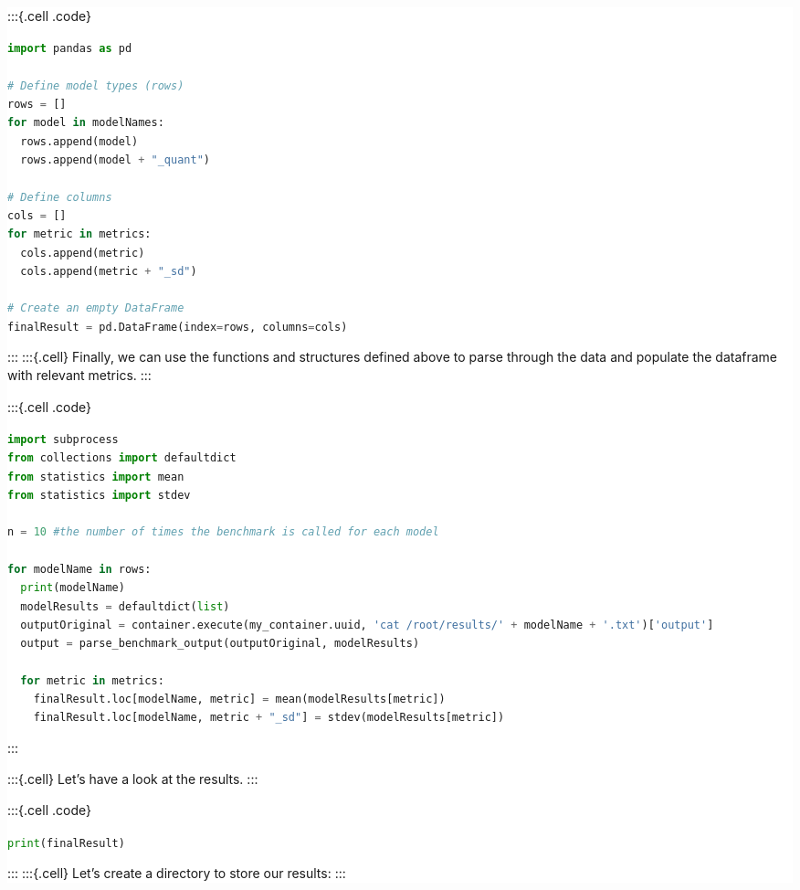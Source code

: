:::{.cell .code}
```python
import pandas as pd

# Define model types (rows)
rows = []
for model in modelNames:
  rows.append(model)
  rows.append(model + "_quant")

# Define columns
cols = []
for metric in metrics:
  cols.append(metric)
  cols.append(metric + "_sd")

# Create an empty DataFrame
finalResult = pd.DataFrame(index=rows, columns=cols)
```
:::
:::{.cell}
Finally, we can use the functions and structures defined above to parse through the data and populate the dataframe with relevant metrics.
:::

:::{.cell .code}
```python
import subprocess
from collections import defaultdict
from statistics import mean
from statistics import stdev

n = 10 #the number of times the benchmark is called for each model

for modelName in rows:
  print(modelName)
  modelResults = defaultdict(list)
  outputOriginal = container.execute(my_container.uuid, 'cat /root/results/' + modelName + '.txt')['output']
  output = parse_benchmark_output(outputOriginal, modelResults)

  for metric in metrics:
    finalResult.loc[modelName, metric] = mean(modelResults[metric])
    finalResult.loc[modelName, metric + "_sd"] = stdev(modelResults[metric])
```
:::

:::{.cell}
Let’s have a look at the results.
:::

:::{.cell .code}
```python
print(finalResult)
```
:::
:::{.cell}
Let’s create a directory to store our results:
:::
